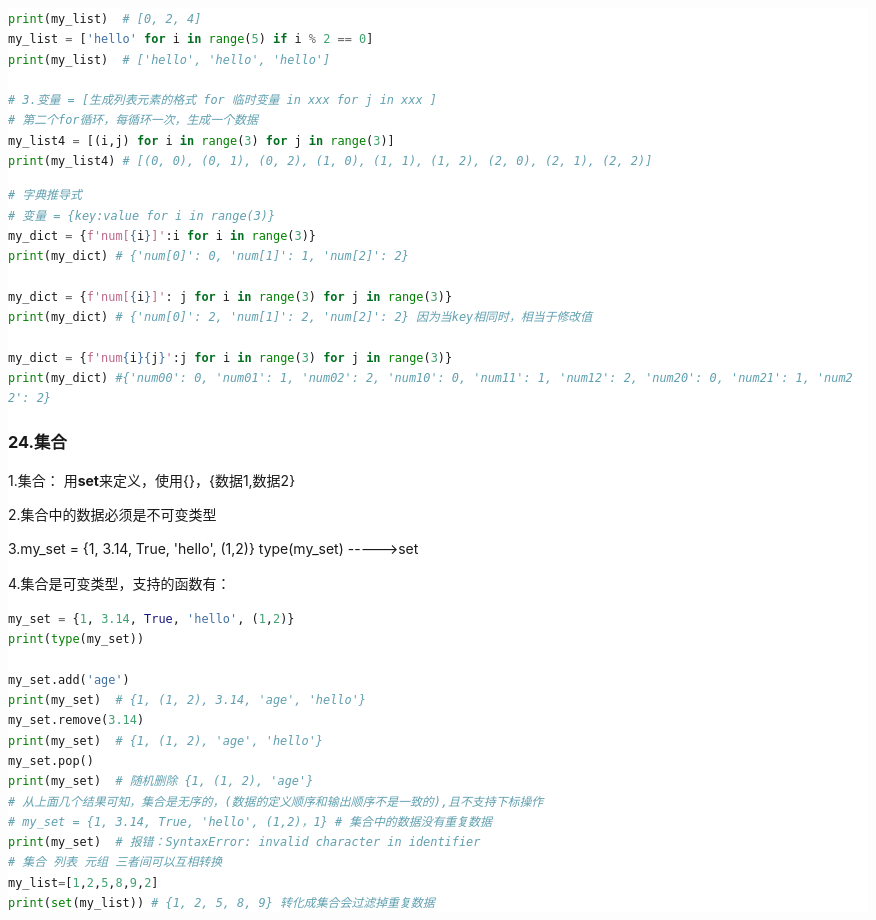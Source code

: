 ```python
print(my_list)  # [0, 2, 4]
my_list = ['hello' for i in range(5) if i % 2 == 0]
print(my_list)  # ['hello', 'hello', 'hello']

# 3.变量 = [生成列表元素的格式 for 临时变量 in xxx for j in xxx ]
# 第二个for循环，每循环一次，生成一个数据
my_list4 = [(i,j) for i in range(3) for j in range(3)]
print(my_list4) # [(0, 0), (0, 1), (0, 2), (1, 0), (1, 1), (1, 2), (2, 0), (2, 1), (2, 2)]
```



```python
# 字典推导式
# 变量 = {key:value for i in range(3)}
my_dict = {f'num[{i}]':i for i in range(3)}
print(my_dict) # {'num[0]': 0, 'num[1]': 1, 'num[2]': 2}

my_dict = {f'num[{i}]': j for i in range(3) for j in range(3)}
print(my_dict) # {'num[0]': 2, 'num[1]': 2, 'num[2]': 2} 因为当key相同时，相当于修改值

my_dict = {f'num{i}{j}':j for i in range(3) for j in range(3)}
print(my_dict) #{'num00': 0, 'num01': 1, 'num02': 2, 'num10': 0, 'num11': 1, 'num12': 2, 'num20': 0, 'num21': 1, 'num22': 2}
```



### 24.集合

1.集合： 用**set**来定义，使用{}，{数据1,数据2}

2.集合中的数据必须是不可变类型

3.my_set = {1, 3.14, True, 'hello', (1,2)}    type(my_set)  ----->set

4.集合是可变类型，支持的函数有：

```python
my_set = {1, 3.14, True, 'hello', (1,2)}
print(type(my_set))

my_set.add('age')
print(my_set)  # {1, (1, 2), 3.14, 'age', 'hello'}
my_set.remove(3.14)
print(my_set)  # {1, (1, 2), 'age', 'hello'}
my_set.pop()
print(my_set)  # 随机删除 {1, (1, 2), 'age'}
# 从上面几个结果可知，集合是无序的，(数据的定义顺序和输出顺序不是一致的),且不支持下标操作
# my_set = {1, 3.14, True, 'hello', (1,2)，1} # 集合中的数据没有重复数据
print(my_set)  # 报错：SyntaxError: invalid character in identifier
# 集合 列表 元组 三者间可以互相转换
my_list=[1,2,5,8,9,2]
print(set(my_list)) # {1, 2, 5, 8, 9} 转化成集合会过滤掉重复数据
```
